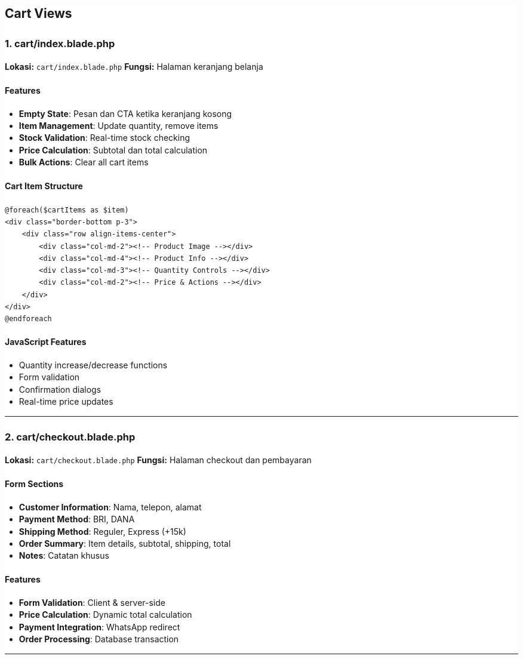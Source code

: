 
## Cart Views

### 1. cart/index.blade.php
**Lokasi:** `cart/index.blade.php`
**Fungsi:** Halaman keranjang belanja

#### Features
- **Empty State**: Pesan dan CTA ketika keranjang kosong
- **Item Management**: Update quantity, remove items
- **Stock Validation**: Real-time stock checking
- **Price Calculation**: Subtotal dan total calculation
- **Bulk Actions**: Clear all cart items

#### Cart Item Structure
```blade
@foreach($cartItems as $item)
<div class="border-bottom p-3">
    <div class="row align-items-center">
        <div class="col-md-2"><!-- Product Image --></div>
        <div class="col-md-4"><!-- Product Info --></div>
        <div class="col-md-3"><!-- Quantity Controls --></div>
        <div class="col-md-2"><!-- Price & Actions --></div>
    </div>
</div>
@endforeach
```

#### JavaScript Features
- Quantity increase/decrease functions
- Form validation
- Confirmation dialogs
- Real-time price updates

---

### 2. cart/checkout.blade.php
**Lokasi:** `cart/checkout.blade.php`
**Fungsi:** Halaman checkout dan pembayaran

#### Form Sections
- **Customer Information**: Nama, telepon, alamat
- **Payment Method**: BRI, DANA
- **Shipping Method**: Reguler, Express (+15k)
- **Order Summary**: Item details, subtotal, shipping, total
- **Notes**: Catatan khusus

#### Features
- **Form Validation**: Client & server-side
- **Price Calculation**: Dynamic total calculation
- **Payment Integration**: WhatsApp redirect
- **Order Processing**: Database transaction

---